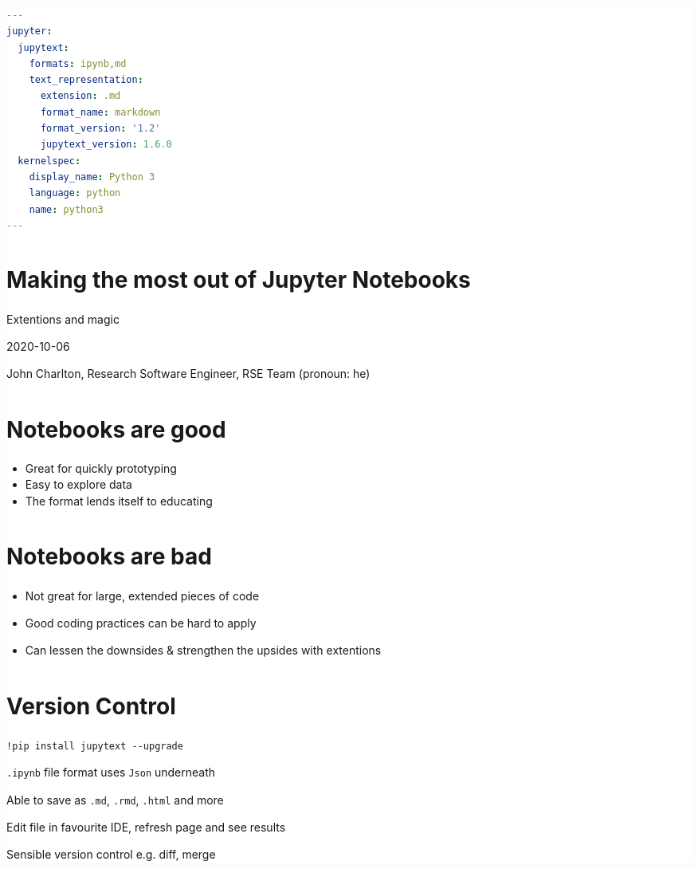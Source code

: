 ```yaml
---
jupyter:
  jupytext:
    formats: ipynb,md
    text_representation:
      extension: .md
      format_name: markdown
      format_version: '1.2'
      jupytext_version: 1.6.0
  kernelspec:
    display_name: Python 3
    language: python
    name: python3
---
```



# Making the most out of Jupyter Notebooks
Extentions and magic

2020-10-06

John Charlton, Research Software Engineer, RSE Team (pronoun: he)



# Notebooks are good
- Great for quickly prototyping
- Easy to explore data
- The format lends itself to educating

# Notebooks are bad
- Not great for large, extended pieces of code
- Good coding practices can be hard to apply



- Can lessen the downsides & strengthen the upsides with extentions



# Version Control 

`!pip install jupytext --upgrade`

`.ipynb` file format uses `Json` underneath

Able to save as `.md`, `.rmd`, `.html` and more

Edit file in favourite IDE, refresh page and see results

Sensible version control
    e.g. diff, merge
    
